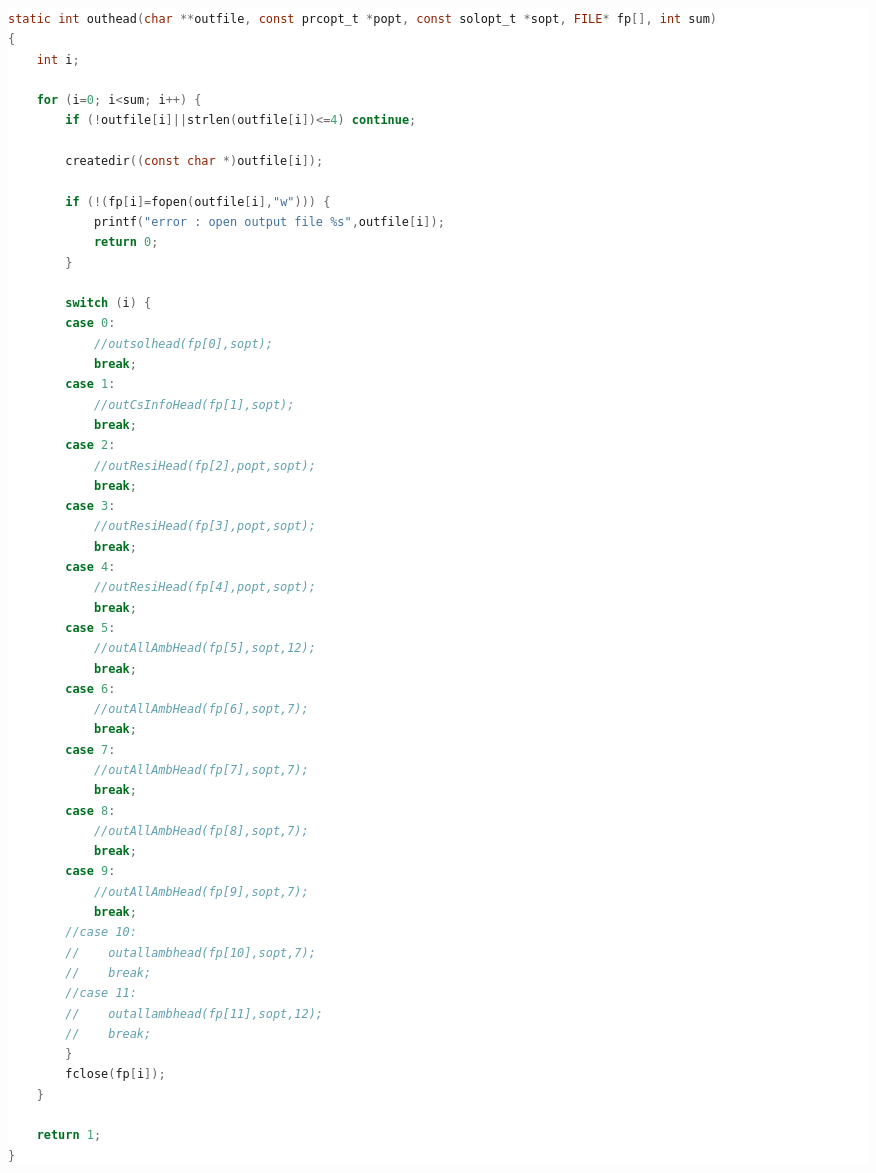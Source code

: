 ```c
static int outhead(char **outfile, const prcopt_t *popt, const solopt_t *sopt, FILE* fp[], int sum)
{
	int i;

	for (i=0; i<sum; i++) {
		if (!outfile[i]||strlen(outfile[i])<=4) continue;

		createdir((const char *)outfile[i]);

		if (!(fp[i]=fopen(outfile[i],"w"))) {
			printf("error : open output file %s",outfile[i]);
			return 0;
		}

		switch (i) {
		case 0:
			//outsolhead(fp[0],sopt);
			break;
		case 1:
			//outCsInfoHead(fp[1],sopt);
			break;
		case 2:
			//outResiHead(fp[2],popt,sopt);
			break;
		case 3:
			//outResiHead(fp[3],popt,sopt);
			break;
		case 4:
			//outResiHead(fp[4],popt,sopt);
			break;
		case 5:
			//outAllAmbHead(fp[5],sopt,12);
			break;
		case 6:
			//outAllAmbHead(fp[6],sopt,7);
			break;
		case 7:
			//outAllAmbHead(fp[7],sopt,7);
			break;
		case 8:
			//outAllAmbHead(fp[8],sopt,7);
			break;
		case 9:
			//outAllAmbHead(fp[9],sopt,7);
			break;
		//case 10:
		//    outallambhead(fp[10],sopt,7);
		//    break;
		//case 11:
		//    outallambhead(fp[11],sopt,12);
		//    break;
		}
		fclose(fp[i]);
	}

	return 1;
}
```
